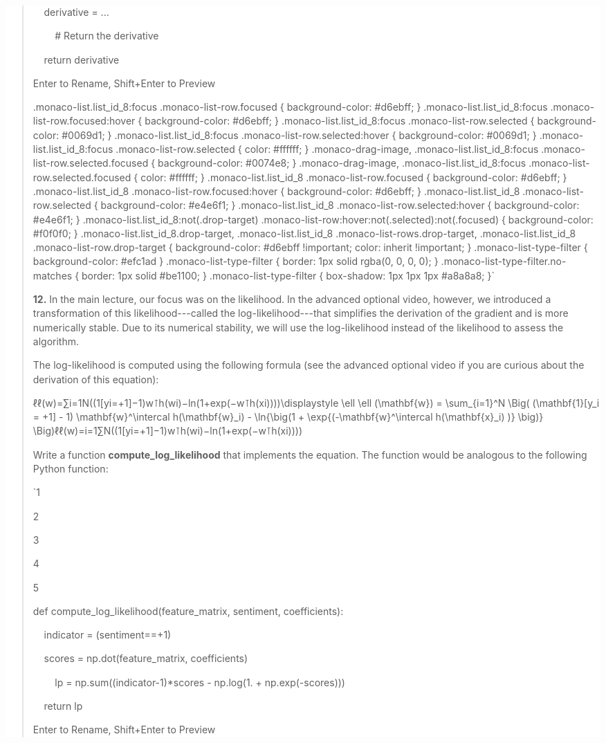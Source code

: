 > 
>     derivative = ...
> 
>         # Return the derivative
> 
>     return derivative
> 
> Enter to Rename, Shift+Enter to Preview
> 
> .monaco-list.list_id_8:focus .monaco-list-row.focused { background-color: #d6ebff; } .monaco-list.list_id_8:focus .monaco-list-row.focused:hover { background-color: #d6ebff; } .monaco-list.list_id_8:focus .monaco-list-row.selected { background-color: #0069d1; } .monaco-list.list_id_8:focus .monaco-list-row.selected:hover { background-color: #0069d1; } .monaco-list.list_id_8:focus .monaco-list-row.selected { color: #ffffff; } .monaco-drag-image, .monaco-list.list_id_8:focus .monaco-list-row.selected.focused { background-color: #0074e8; } .monaco-drag-image, .monaco-list.list_id_8:focus .monaco-list-row.selected.focused { color: #ffffff; } .monaco-list.list_id_8 .monaco-list-row.focused { background-color: #d6ebff; } .monaco-list.list_id_8 .monaco-list-row.focused:hover { background-color: #d6ebff; } .monaco-list.list_id_8 .monaco-list-row.selected { background-color: #e4e6f1; } .monaco-list.list_id_8 .monaco-list-row.selected:hover { background-color: #e4e6f1; } .monaco-list.list_id_8:not(.drop-target) .monaco-list-row:hover:not(.selected):not(.focused) { background-color: #f0f0f0; } .monaco-list.list_id_8.drop-target, .monaco-list.list_id_8 .monaco-list-rows.drop-target, .monaco-list.list_id_8 .monaco-list-row.drop-target { background-color: #d6ebff !important; color: inherit !important; } .monaco-list-type-filter { background-color: #efc1ad } .monaco-list-type-filter { border: 1px solid rgba(0, 0, 0, 0); } .monaco-list-type-filter.no-matches { border: 1px solid #be1100; } .monaco-list-type-filter { box-shadow: 1px 1px 1px #a8a8a8; }` 
> 
> **12\.** In the main lecture, our focus was on the likelihood. In the advanced optional video, however, we introduced a transformation of this likelihood---called the log-likelihood---that simplifies the derivation of the gradient and is more numerically stable. Due to its numerical stability, we will use the log-likelihood instead of the likelihood to assess the algorithm.
> 
> The log-likelihood is computed using the following formula (see the advanced optional video if you are curious about the derivation of this equation):
> 
> ℓℓ(w)=∑i=1N((1[yi=+1]−1)w⊺h(wi)−ln⁡(1+exp⁡(−w⊺h(xi))))\displaystyle \ell \ell (\mathbf{w}) = \sum_{i=1}^N \Big( (\mathbf{1}[y_i = +1] - 1) \mathbf{w}^\intercal h(\mathbf{w}_i) - \ln{\big(1 + \exp{(-\mathbf{w}^\intercal h(\mathbf{x}_i) )} \big)} \Big)ℓℓ(w)=i=1∑N​((1[yi​=+1]−1)w⊺h(wi​)−ln(1+exp(−w⊺h(xi​))))
> 
> Write a function **compute_log_likelihood** that implements the equation. The function would be analogous to the following Python function:
> 
>  `1
> 
> 2
> 
> 3
> 
> 4
> 
> 5
> 
> def compute_log_likelihood(feature_matrix, sentiment, coefficients):
> 
>     indicator = (sentiment==+1)
> 
>     scores = np.dot(feature_matrix, coefficients)
> 
>         lp = np.sum((indicator-1)*scores - np.log(1. + np.exp(-scores)))
> 
>     return lp
> 
> Enter to Rename, Shift+Enter to Preview
> 